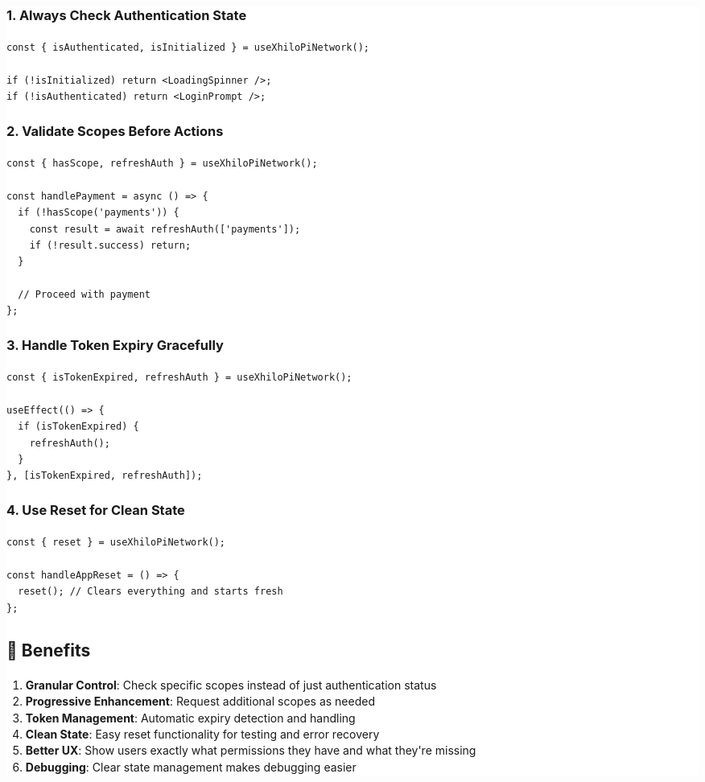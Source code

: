### **1. Always Check Authentication State**
```tsx
const { isAuthenticated, isInitialized } = useXhiloPiNetwork();

if (!isInitialized) return <LoadingSpinner />;
if (!isAuthenticated) return <LoginPrompt />;
```

### **2. Validate Scopes Before Actions**
```tsx
const { hasScope, refreshAuth } = useXhiloPiNetwork();

const handlePayment = async () => {
  if (!hasScope('payments')) {
    const result = await refreshAuth(['payments']);
    if (!result.success) return;
  }
  
  // Proceed with payment
};
```

### **3. Handle Token Expiry Gracefully**
```tsx
const { isTokenExpired, refreshAuth } = useXhiloPiNetwork();

useEffect(() => {
  if (isTokenExpired) {
    refreshAuth();
  }
}, [isTokenExpired, refreshAuth]);
```

### **4. Use Reset for Clean State**
```tsx
const { reset } = useXhiloPiNetwork();

const handleAppReset = () => {
  reset(); // Clears everything and starts fresh
};
```

## 🎯 Benefits

1. **Granular Control**: Check specific scopes instead of just authentication status
2. **Progressive Enhancement**: Request additional scopes as needed
3. **Token Management**: Automatic expiry detection and handling
4. **Clean State**: Easy reset functionality for testing and error recovery
5. **Better UX**: Show users exactly what permissions they have and what they're missing
6. **Debugging**: Clear state management makes debugging easier
